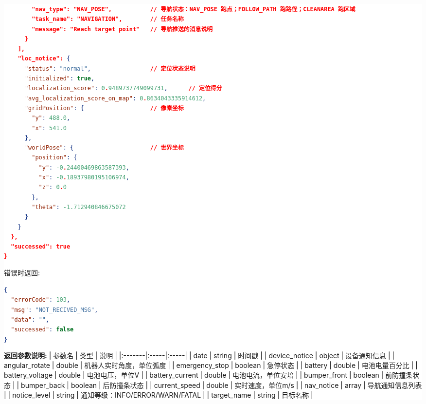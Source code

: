 ```json
        "nav_type": "NAV_POSE",           // 导航状态：NAV_POSE 跑点；FOLLOW_PATH 跑路径；CLEANAREA 跑区域
        "task_name": "NAVIGATION",        // 任务名称
        "message": "Reach target point"   // 导航推送的消息说明
      }
    ],
    "loc_notice": {
      "status": "normal",                 // 定位状态说明
      "initialized": true,
      "localization_score": 0.9489737749099731,      // 定位得分
      "avg_localization_score_on_map": 0.8634043335914612,
      "gridPosition": {                   // 像素坐标
        "y": 488.0,
        "x": 541.0
      },
      "worldPose": {                      // 世界坐标
        "position": {
          "y": -0.24400469863587393,
          "x": -0.18937980195106974,
          "z": 0.0
        },
        "theta": -1.712940846675072
      }
    }
  },
  "successed": true
}
```

错误时返回:
```json
{
  "errorCode": 103,
  "msg": "NOT_RECIVED_MSG",
  "data": "",
  "successed": false
}
```

**返回参数说明:**
| 参数名 | 类型 | 说明 |
|:-------|:-----|:-----|
| date | string | 时间戳 |
| device_notice | object | 设备通知信息 |
| angular_rotate | double | 机器人实时角度，单位弧度 |
| emergency_stop | boolean | 急停状态 |
| battery | double | 电池电量百分比 |
| battery_voltage | double | 电池电压，单位V |
| battery_current | double | 电池电流，单位安培 |
| bumper_front | boolean | 前防撞条状态 |
| bumper_back | boolean | 后防撞条状态 |
| current_speed | double | 实时速度，单位m/s |
| nav_notice | array | 导航通知信息列表 |
| notice_level | string | 通知等级：INFO/ERROR/WARN/FATAL |
| target_name | string | 目标名称 |